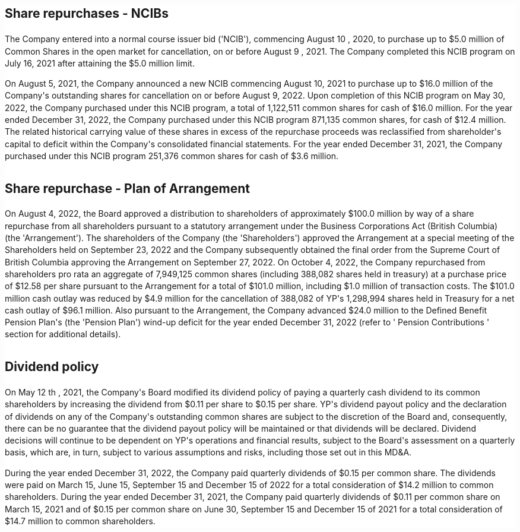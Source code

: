 ## Share repurchases - NCIBs

The Company entered into a normal course issuer bid ('NCIB'), commencing August 10 , 2020, to purchase up to $5.0 million of Common Shares in the open market for cancellation, on or before August 9 , 2021. The Company completed this NCIB program on July 16, 2021 after attaining the $5.0 million limit.

On August 5, 2021, the Company announced a new NCIB commencing August 10, 2021 to purchase up to $16.0 million of the Company's outstanding shares for cancellation on or before August 9, 2022. Upon completion of this NCIB program on May 30, 2022, the Company purchased under this NCIB program, a total of 1,122,511 common shares for cash of $16.0 million.  For the year ended December 31, 2022, the Company purchased under this NCIB program 871,135 common shares, for cash of $12.4 million. The related historical carrying value of these shares in excess of the repurchase proceeds was reclassified from shareholder's capital to  deficit  within  the  Company's  consolidated  financial  statements.  For  the  year  ended  December  31,  2021,  the  Company  purchased  under  this  NCIB  program 251,376 common shares for cash of $3.6 million.

## Share repurchase - Plan of Arrangement

On August 4, 2022, the Board approved a distribution to shareholders of approximately $100.0 million by way of a share repurchase from all shareholders pursuant to a statutory arrangement under the Business Corporations Act (British Columbia) (the 'Arrangement'). The shareholders of the Company (the 'Shareholders') approved the Arrangement at a special meeting of the Shareholders held on September 23, 2022 and the Company subsequently obtained the final order from the Supreme Court of British Columbia approving the Arrangement on September 27, 2022. On October 4, 2022, the Company repurchased from shareholders pro rata an aggregate of 7,949,125  common  shares  (including  388,082  shares  held  in  treasury)  at  a  purchase  price  of  $12.58  per  share  pursuant  to  the  Arrangement  for  a  total  of $101.0 million,  including  $1.0 million  of  transaction  costs. The  $101.0  million  cash  outlay  was reduced  by  $4.9  million  for the  cancellation  of  388,082  of  YP's 1,298,994 shares held in Treasury for a net cash outlay of $96.1 million. Also pursuant to the Arrangement, the Company advanced $24.0 million to the Defined Benefit Pension Plan's (the 'Pension Plan') wind-up deficit for the year ended December 31, 2022 (refer to ' Pension Contributions ' section for additional details).

## Dividend policy

On May 12 th , 2021, the Company's Board modified its dividend policy of paying a quarterly cash dividend to its common shareholders by increasing the dividend from $0.11 per share to $0.15 per share. YP's dividend payout policy and the declaration of dividends on any of the Company's outstanding common shares are subject to the discretion of the Board and, consequently, there can be no guarantee that the dividend payout policy will be maintained or that dividends will be declared. Dividend decisions will continue to be dependent on YP's operations and financial results, subject to the Board's assessment on a quarterly basis, which are, in turn, subject to various assumptions and risks, including those set out in this MD&amp;A.

During the year ended December 31, 2022, the Company paid quarterly dividends of $0.15 per common share. The dividends were paid on March 15, June 15, September 15 and December 15 of 2022 for a total consideration of $14.2 million to common shareholders. During the year ended December 31, 2021, the Company paid quarterly dividends of $0.11 per common share on March 15, 2021 and of $0.15 per common share on June 30, September 15 and December 15 of 2021 for a total consideration of $14.7 million to common shareholders.
